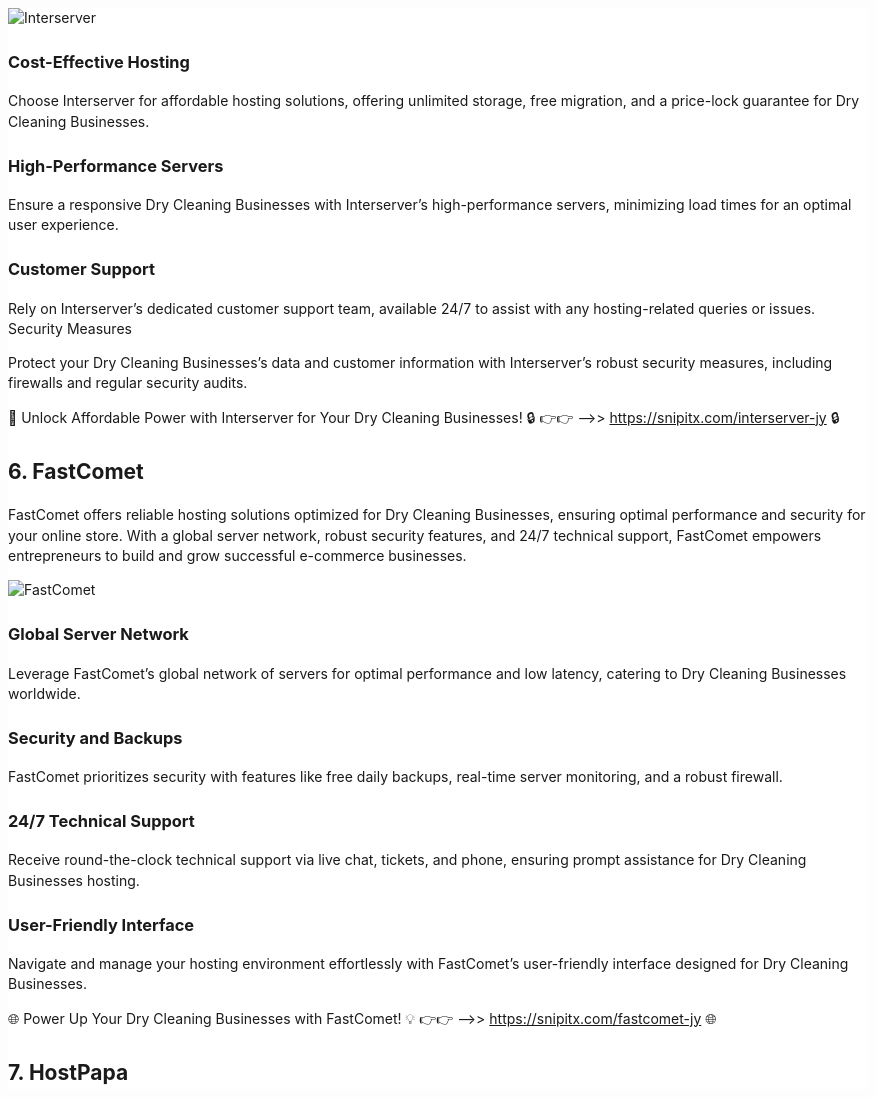 ![Interserver](https://i.imgur.com/OM5dOEW.jpeg "Interserver Hosting")

### Cost-Effective Hosting
Choose Interserver for affordable hosting solutions, offering unlimited storage, free migration, and a price-lock guarantee for Dry Cleaning Businesses.

### High-Performance Servers
Ensure a responsive Dry Cleaning Businesses with Interserver’s high-performance servers, minimizing load times for an optimal user experience.

### Customer Support
Rely on Interserver’s dedicated customer support team, available 24/7 to assist with any hosting-related queries or issues.
Security Measures

Protect your Dry Cleaning Businesses’s data and customer information with Interserver’s robust security measures, including firewalls and regular security audits.

💸 Unlock Affordable Power with Interserver for Your Dry Cleaning Businesses! 🔒
👉👉 -->> https://snipitx.com/interserver-jy 🔒

## 6. FastComet

FastComet offers reliable hosting solutions optimized for Dry Cleaning Businesses, ensuring optimal performance and security for your online store. With a global server network, robust security features, and 24/7 technical support, FastComet empowers entrepreneurs to build and grow successful e-commerce businesses.

![FastComet](https://i.imgur.com/7qgXuWp.png "FastComet Hosting")

### Global Server Network
Leverage FastComet’s global network of servers for optimal performance and low latency, catering to Dry Cleaning Businesses worldwide.

### Security and Backups
FastComet prioritizes security with features like free daily backups, real-time server monitoring, and a robust firewall.

### 24/7 Technical Support
Receive round-the-clock technical support via live chat, tickets, and phone, ensuring prompt assistance for Dry Cleaning Businesses hosting.

### User-Friendly Interface
Navigate and manage your hosting environment effortlessly with FastComet’s user-friendly interface designed for Dry Cleaning Businesses.

🌐 Power Up Your Dry Cleaning Businesses with FastComet! 💡
👉👉 -->> https://snipitx.com/fastcomet-jy 🌐

## 7. HostPapa
